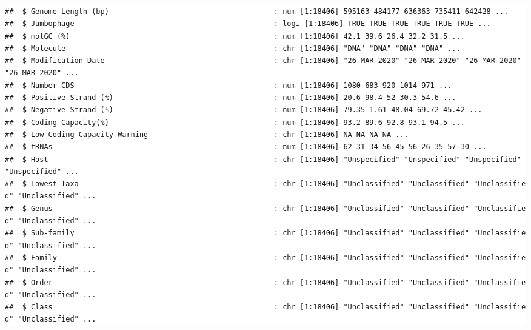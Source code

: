     ##  $ Genome Length (bp)                                      : num [1:18406] 595163 484177 636363 735411 642428 ...
    ##  $ Jumbophage                                              : logi [1:18406] TRUE TRUE TRUE TRUE TRUE TRUE ...
    ##  $ molGC (%)                                               : num [1:18406] 42.1 39.6 26.4 32.2 31.5 ...
    ##  $ Molecule                                                : chr [1:18406] "DNA" "DNA" "DNA" "DNA" ...
    ##  $ Modification Date                                       : chr [1:18406] "26-MAR-2020" "26-MAR-2020" "26-MAR-2020" "26-MAR-2020" ...
    ##  $ Number CDS                                              : num [1:18406] 1080 683 920 1014 971 ...
    ##  $ Positive Strand (%)                                     : num [1:18406] 20.6 98.4 52 30.3 54.6 ...
    ##  $ Negative Strand (%)                                     : num [1:18406] 79.35 1.61 48.04 69.72 45.42 ...
    ##  $ Coding Capacity(%)                                      : num [1:18406] 93.2 89.6 92.8 93.1 94.5 ...
    ##  $ Low Coding Capacity Warning                             : chr [1:18406] NA NA NA NA ...
    ##  $ tRNAs                                                   : num [1:18406] 62 31 34 56 45 56 26 35 57 30 ...
    ##  $ Host                                                    : chr [1:18406] "Unspecified" "Unspecified" "Unspecified" "Unspecified" ...
    ##  $ Lowest Taxa                                             : chr [1:18406] "Unclassified" "Unclassified" "Unclassified" "Unclassified" ...
    ##  $ Genus                                                   : chr [1:18406] "Unclassified" "Unclassified" "Unclassified" "Unclassified" ...
    ##  $ Sub-family                                              : chr [1:18406] "Unclassified" "Unclassified" "Unclassified" "Unclassified" ...
    ##  $ Family                                                  : chr [1:18406] "Unclassified" "Unclassified" "Unclassified" "Unclassified" ...
    ##  $ Order                                                   : chr [1:18406] "Unclassified" "Unclassified" "Unclassified" "Unclassified" ...
    ##  $ Class                                                   : chr [1:18406] "Unclassified" "Unclassified" "Unclassified" "Unclassified" ...